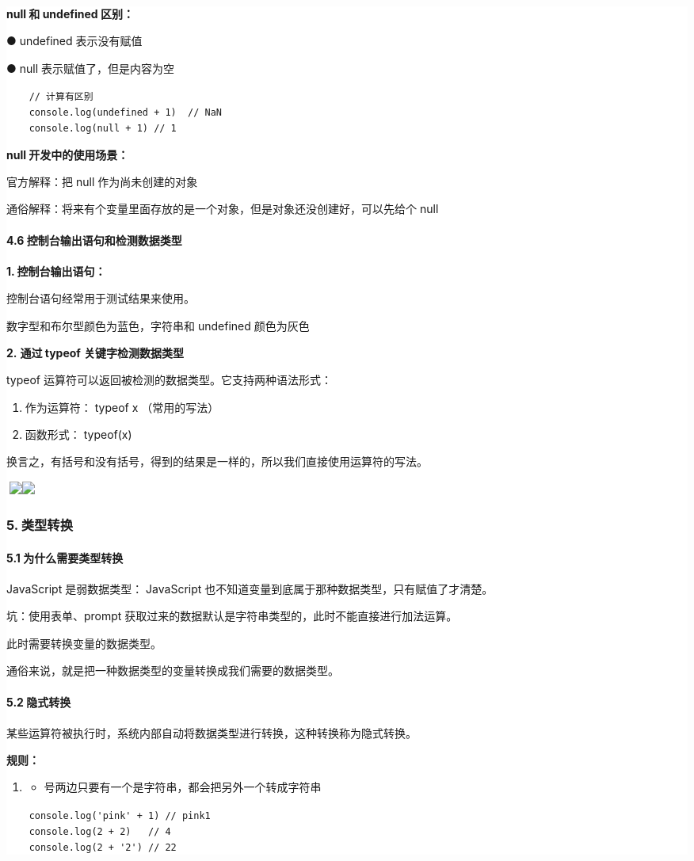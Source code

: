 ****null 和 undefined 区别：****

● undefined 表示没有赋值

● null 表示赋值了，但是内容为空

```
    // 计算有区别
    console.log(undefined + 1)  // NaN
    console.log(null + 1) // 1
```

****null 开发中的使用场景：****

官方解释：把 null 作为尚未创建的对象

通俗解释：将来有个变量里面存放的是一个对象，但是对象还没创建好，可以先给个 null

#### ****4.6 控制台输出语句和检测数据类型****

****1. 控制台输出语句：****

控制台语句经常用于测试结果来使用。

数字型和布尔型颜色为蓝色，字符串和 undefined 颜色为灰色

****2.**** ****通过 typeof**** ****关键字检测数据类型****

typeof 运算符可以返回被检测的数据类型。它支持两种语法形式：

1. 作为运算符： typeof x （常用的写法）

2. 函数形式： typeof(x)

换言之，有括号和没有括号，得到的结果是一样的，所以我们直接使用运算符的写法。

 ![](https://i-blog.csdnimg.cn/blog_migrate/cb232ebb2695f880d0622e42d92e9b51.png)![](https://i-blog.csdnimg.cn/blog_migrate/e5e902fc2f5b2cd556eac32907304816.png)

###  **5. 类型转换**

#### ****5.1 为什么需要类型转换****

JavaScript 是弱数据类型： JavaScript 也不知道变量到底属于那种数据类型，只有赋值了才清楚。

坑：使用表单、prompt 获取过来的数据默认是字符串类型的，此时不能直接进行加法运算。

此时需要转换变量的数据类型。

通俗来说，就是把一种数据类型的变量转换成我们需要的数据类型。

#### ****5.2 隐式转换****

某些运算符被执行时，系统内部自动将数据类型进行转换，这种转换称为隐式转换。

****规则：****

1. + 号两边只要有一个是字符串，都会把另外一个转成字符串

```
    console.log('pink' + 1) // pink1
    console.log(2 + 2)   // 4
    console.log(2 + '2') // 22
```
